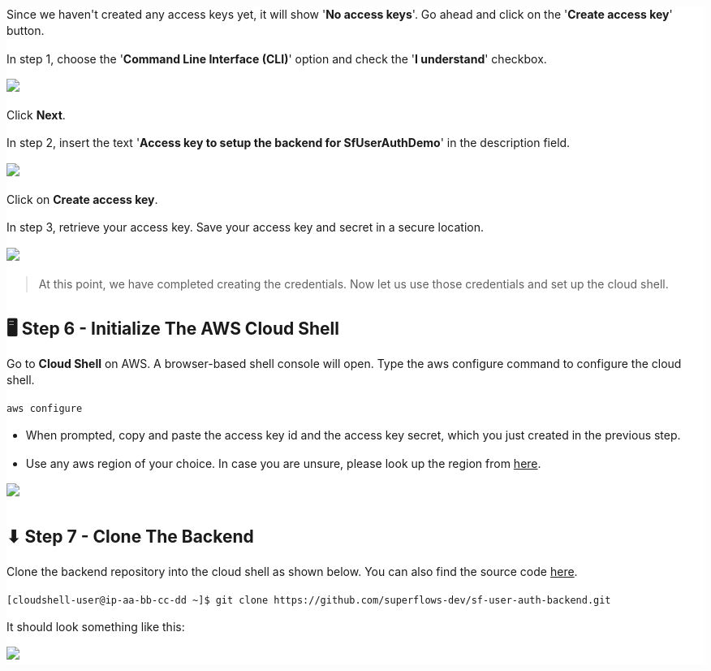 Since we haven't created any access keys yet, it will show '**No access keys**'. Go ahead and click on the '**Create access key**' button.

In step 1, choose the '**Command Line Interface (CLI)**' option and check the '**I understand**' checkbox.

![](https://cdn.hashnode.com/res/hashnode/image/upload/v1675767222642/674d88a7-5f08-4622-af19-3f1b49d2ae28.jpeg)

Click **Next**.

In step 2, insert the text '**Access key to setup the backend for SfUserAuthDemo**' in the description field.

![](https://cdn.hashnode.com/res/hashnode/image/upload/v1675770051889/42666eea-1b99-462c-bca4-5ecfdb58a142.jpeg)

Click on **Create access key**.

In step 3, retrieve your access key. Save your access key and secret in a secure location.

![](https://cdn.hashnode.com/res/hashnode/image/upload/v1675770416217/9f52524a-a42c-4932-bafb-540066919c48.jpeg)

> At this point, we have completed creating the credentials. Now let us use those credentials and set up the cloud shell.



## 🖥 Step 6 - Initialize The AWS Cloud Shell

Go to **Cloud Shell** on AWS. A browser-based shell console will open. Type the aws configure command to configure the cloud shell.

```bash
aws configure
```

* When prompted, copy and paste the access key id and the access key secret, which you just created in the previous step.
    
* Use any aws region of your choice. In case you are unsure, please look up the region from [here](https://docs.aws.amazon.com/AmazonRDS/latest/UserGuide/Concepts.RegionsAndAvailabilityZones.html).
    

![](https://cdn.hashnode.com/res/hashnode/image/upload/v1675771752675/221b9b43-5394-4f08-83bc-5f4f7f457925.jpeg)



## ⬇ Step 7 - Clone The Backend

Clone the backend repository into the cloud shell as shown below. You can also find the source code [here](https://github.com/superflows-dev/sf-user-auth-backend).

```bash
[cloudshell-user@ip-aa-bb-cc-dd ~]$ git clone https://github.com/superflows-dev/sf-user-auth-backend.git
```

It should look something like this:

![](https://cdn.hashnode.com/res/hashnode/image/upload/v1675787855563/71684e26-2681-4185-8e4f-126413aa023f.jpeg)
